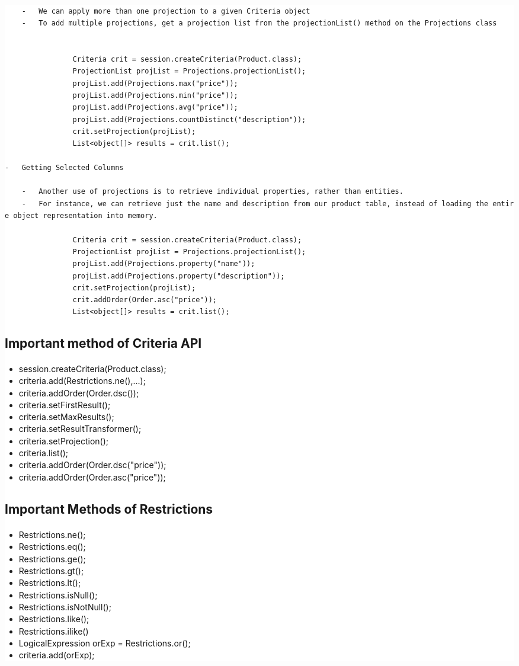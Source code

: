 		-	We can apply more than one projection to a given Criteria object
		-	To add multiple projections, get a projection list from the projectionList() method on the Projections class
		
		
					Criteria crit = session.createCriteria(Product.class);
					ProjectionList projList = Projections.projectionList();
					projList.add(Projections.max("price"));
					projList.add(Projections.min("price"));
					projList.add(Projections.avg("price"));
					projList.add(Projections.countDistinct("description"));
					crit.setProjection(projList);
					List<object[]> results = crit.list();
					
	-	Getting Selected Columns

		-	Another use of projections is to retrieve individual properties, rather than entities.
		-	For instance, we can retrieve just the name and description from our product table, instead of loading the entire object representation into memory.
		
					Criteria crit = session.createCriteria(Product.class);
					ProjectionList projList = Projections.projectionList();
					projList.add(Projections.property("name"));
					projList.add(Projections.property("description"));
					crit.setProjection(projList);
					crit.addOrder(Order.asc("price"));
					List<object[]> results = crit.list();
					
					
			
## Important method of Criteria API
	
	
-	session.createCriteria(Product.class);
-	criteria.add(Restrictions.ne(),...);
-	criteria.addOrder(Order.dsc());
-	criteria.setFirstResult();
-	criteria.setMaxResults();
-	criteria.setResultTransformer();
-	criteria.setProjection();
-	criteria.list();
-	criteria.addOrder(Order.dsc("price"));
-	criteria.addOrder(Order.asc("price"));

## 	Important Methods of Restrictions

-	Restrictions.ne();
-	Restrictions.eq();
-	Restrictions.ge();
-	Restrictions.gt();
-	Restrictions.lt();
-	Restrictions.isNull();
-	Restrictions.isNotNull();
-	Restrictions.like();
-	Restrictions.ilike()
-	LogicalExpression orExp =  Restrictions.or();
-	criteria.add(orExp);
